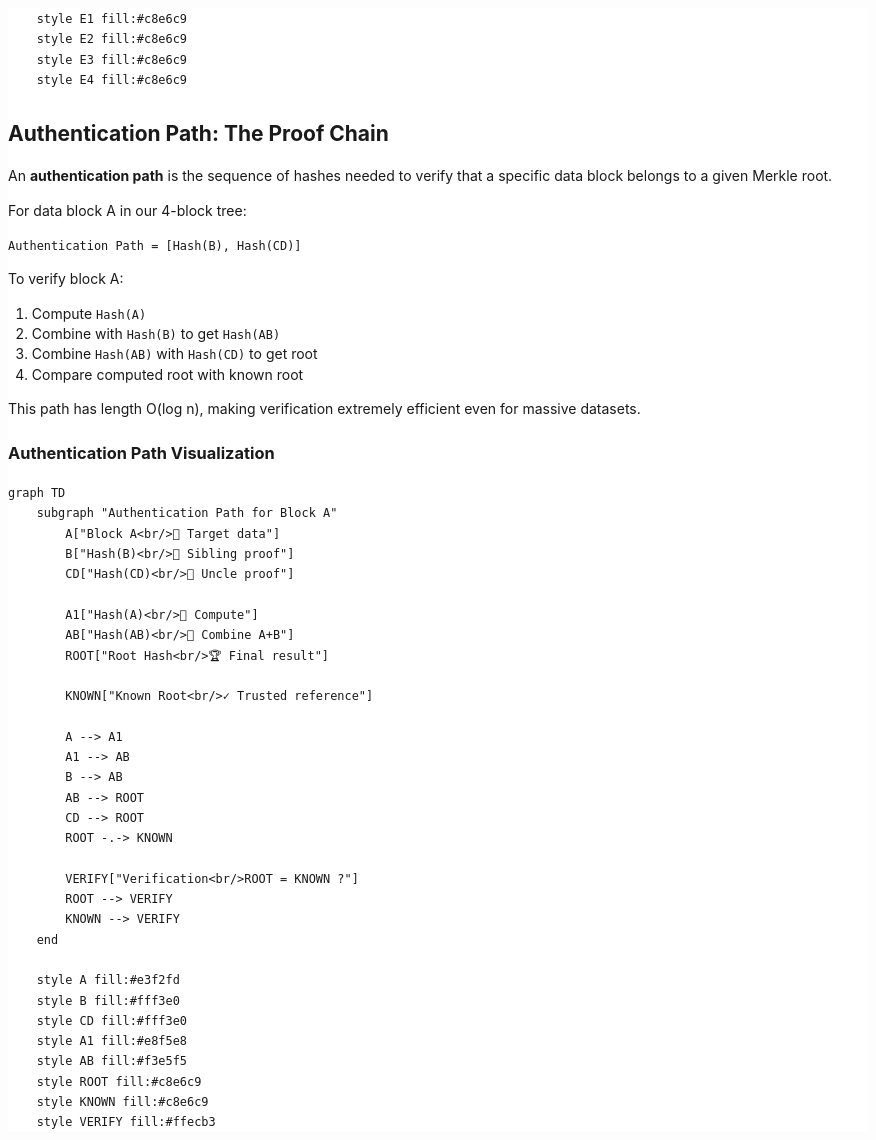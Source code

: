```mermaid
    style E1 fill:#c8e6c9
    style E2 fill:#c8e6c9
    style E3 fill:#c8e6c9
    style E4 fill:#c8e6c9
```

## Authentication Path: The Proof Chain

An **authentication path** is the sequence of hashes needed to verify that a specific data block belongs to a given Merkle root.

For data block A in our 4-block tree:
```
Authentication Path = [Hash(B), Hash(CD)]
```

To verify block A:
1. Compute `Hash(A)`
2. Combine with `Hash(B)` to get `Hash(AB)`
3. Combine `Hash(AB)` with `Hash(CD)` to get root
4. Compare computed root with known root

This path has length O(log n), making verification extremely efficient even for massive datasets.

### Authentication Path Visualization

```mermaid
graph TD
    subgraph "Authentication Path for Block A"
        A["Block A<br/>📄 Target data"]
        B["Hash(B)<br/>🔑 Sibling proof"]
        CD["Hash(CD)<br/>🔑 Uncle proof"]
        
        A1["Hash(A)<br/>🔄 Compute"]
        AB["Hash(AB)<br/>🔗 Combine A+B"]
        ROOT["Root Hash<br/>🏆 Final result"]
        
        KNOWN["Known Root<br/>✓ Trusted reference"]
        
        A --> A1
        A1 --> AB
        B --> AB
        AB --> ROOT
        CD --> ROOT
        ROOT -.-> KNOWN
        
        VERIFY["Verification<br/>ROOT = KNOWN ?"]
        ROOT --> VERIFY
        KNOWN --> VERIFY
    end
    
    style A fill:#e3f2fd
    style B fill:#fff3e0
    style CD fill:#fff3e0
    style A1 fill:#e8f5e8
    style AB fill:#f3e5f5
    style ROOT fill:#c8e6c9
    style KNOWN fill:#c8e6c9
    style VERIFY fill:#ffecb3
```
